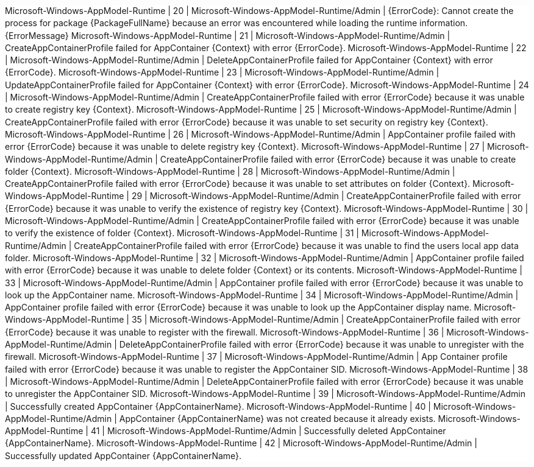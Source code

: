 Microsoft-Windows-AppModel-Runtime  |  20        |  Microsoft-Windows-AppModel-Runtime/Admin        |  {ErrorCode}: Cannot create the process for package {PackageFullName} because an error was encountered while loading the runtime information. {ErrorMessage}
Microsoft-Windows-AppModel-Runtime  |  21        |  Microsoft-Windows-AppModel-Runtime/Admin        |  CreateAppContainerProfile failed for AppContainer {Context} with error {ErrorCode}.
Microsoft-Windows-AppModel-Runtime  |  22        |  Microsoft-Windows-AppModel-Runtime/Admin        |  DeleteAppContainerProfile failed for AppContainer {Context} with error {ErrorCode}.
Microsoft-Windows-AppModel-Runtime  |  23        |  Microsoft-Windows-AppModel-Runtime/Admin        |  UpdateAppContainerProfile failed for AppContainer {Context} with error {ErrorCode}.
Microsoft-Windows-AppModel-Runtime  |  24        |  Microsoft-Windows-AppModel-Runtime/Admin        |  CreateAppContainerProfile failed with error {ErrorCode} because it was unable to create registry key {Context}.
Microsoft-Windows-AppModel-Runtime  |  25        |  Microsoft-Windows-AppModel-Runtime/Admin        |  CreateAppContainerProfile failed with error {ErrorCode} because it was unable to set security on registry key {Context}.
Microsoft-Windows-AppModel-Runtime  |  26        |  Microsoft-Windows-AppModel-Runtime/Admin        |  AppContainer profile failed with error {ErrorCode} because it was unable to delete registry key {Context}.
Microsoft-Windows-AppModel-Runtime  |  27        |  Microsoft-Windows-AppModel-Runtime/Admin        |  CreateAppContainerProfile failed with error {ErrorCode} because it was unable to create folder {Context}.
Microsoft-Windows-AppModel-Runtime  |  28        |  Microsoft-Windows-AppModel-Runtime/Admin        |  CreateAppContainerProfile failed with error {ErrorCode} because it was unable to set attributes on folder {Context}.
Microsoft-Windows-AppModel-Runtime  |  29        |  Microsoft-Windows-AppModel-Runtime/Admin        |  CreateAppContainerProfile failed with error {ErrorCode} because it was unable to verify the existence of registry key {Context}.
Microsoft-Windows-AppModel-Runtime  |  30        |  Microsoft-Windows-AppModel-Runtime/Admin        |  CreateAppContainerProfile failed with error {ErrorCode} because it was unable to verify the existence of folder {Context}.
Microsoft-Windows-AppModel-Runtime  |  31        |  Microsoft-Windows-AppModel-Runtime/Admin        |  CreateAppContainerProfile failed with error {ErrorCode} because it was unable to find the users local app data folder.
Microsoft-Windows-AppModel-Runtime  |  32        |  Microsoft-Windows-AppModel-Runtime/Admin        |  AppContainer profile failed with error {ErrorCode} because it was unable to delete folder {Context} or its contents.
Microsoft-Windows-AppModel-Runtime  |  33        |  Microsoft-Windows-AppModel-Runtime/Admin        |  AppContainer profile failed with error {ErrorCode} because it was unable to look up the AppContainer name.
Microsoft-Windows-AppModel-Runtime  |  34        |  Microsoft-Windows-AppModel-Runtime/Admin        |  AppContainer profile failed with error {ErrorCode} because it was unable to look up the AppContainer display name.
Microsoft-Windows-AppModel-Runtime  |  35        |  Microsoft-Windows-AppModel-Runtime/Admin        |  CreateAppContainerProfile failed with error {ErrorCode} because it was unable to register with the firewall.
Microsoft-Windows-AppModel-Runtime  |  36        |  Microsoft-Windows-AppModel-Runtime/Admin        |  DeleteAppContainerProfile failed with error {ErrorCode} because it was unable to unregister with the firewall.
Microsoft-Windows-AppModel-Runtime  |  37        |  Microsoft-Windows-AppModel-Runtime/Admin        |  App Container profile failed with error {ErrorCode} because it was unable to register the AppContainer SID.
Microsoft-Windows-AppModel-Runtime  |  38        |  Microsoft-Windows-AppModel-Runtime/Admin        |  DeleteAppContainerProfile failed with error {ErrorCode} because it was unable to unregister the AppContainer SID.
Microsoft-Windows-AppModel-Runtime  |  39        |  Microsoft-Windows-AppModel-Runtime/Admin        |  Successfully created AppContainer {AppContainerName}.
Microsoft-Windows-AppModel-Runtime  |  40        |  Microsoft-Windows-AppModel-Runtime/Admin        |  AppContainer {AppContainerName} was not created because it already exists.
Microsoft-Windows-AppModel-Runtime  |  41        |  Microsoft-Windows-AppModel-Runtime/Admin        |  Successfully deleted AppContainer {AppContainerName}.
Microsoft-Windows-AppModel-Runtime  |  42        |  Microsoft-Windows-AppModel-Runtime/Admin        |  Successfully updated AppContainer {AppContainerName}.